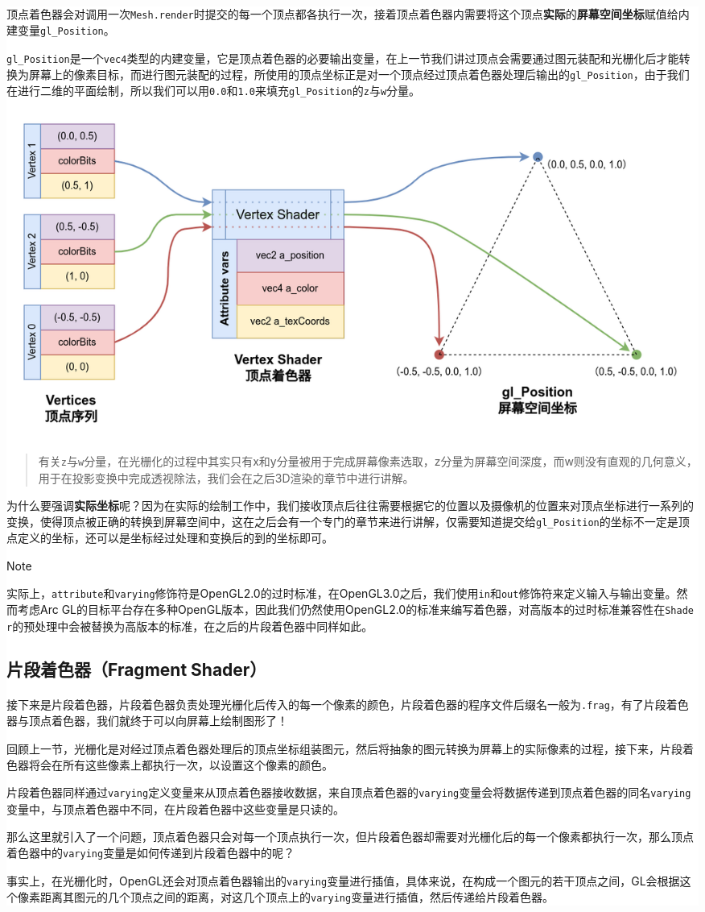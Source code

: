 顶点着色器会对调用一次`Mesh.render`时提交的每一个顶点都各执行一次，接着顶点着色器内需要将这个顶点**实际**的**屏幕空间坐标**赋值给内建变量`gl_Position`。

`gl_Position`是一个`vec4`类型的内建变量，它是顶点着色器的必要输出变量，在上一节我们讲过顶点会需要通过图元装配和光栅化后才能转换为屏幕上的像素目标，而进行图元装配的过程，所使用的顶点坐标正是对一个顶点经过顶点着色器处理后输出的`gl_Position`，由于我们在进行二维的平面绘制，所以我们可以用`0.0`和`1.0`来填充`gl_Position`的`z`与`w`分量。

![顶点着色器](./imgs/glPosition.png)

> 有关`z`与`w`分量，在光栅化的过程中其实只有x和y分量被用于完成屏幕像素选取，z分量为屏幕空间深度，而w则没有直观的几何意义，用于在投影变换中完成透视除法，我们会在之后3D渲染的章节中进行讲解。

为什么要强调**实际坐标**呢？因为在实际的绘制工作中，我们接收顶点后往往需要根据它的位置以及摄像机的位置来对顶点坐标进行一系列的变换，使得顶点被正确的转换到屏幕空间中，这在之后会有一个专门的章节来进行讲解，仅需要知道提交给`gl_Position`的坐标不一定是顶点定义的坐标，还可以是坐标经过处理和变换后的到的坐标即可。

> [!NOTE]
> 实际上，`attribute`和`varying`修饰符是OpenGL2.0的过时标准，在OpenGL3.0之后，我们使用`in`和`out`修饰符来定义输入与输出变量。然而考虑Arc GL的目标平台存在多种OpenGL版本，因此我们仍然使用OpenGL2.0的标准来编写着色器，对高版本的过时标准兼容性在`Shader`的预处理中会被替换为高版本的标准，在之后的片段着色器中同样如此。

## 片段着色器（Fragment Shader）

接下来是片段着色器，片段着色器负责处理光栅化后传入的每一个像素的颜色，片段着色器的程序文件后缀名一般为`.frag`，有了片段着色器与顶点着色器，我们就终于可以向屏幕上绘制图形了！

回顾上一节，光栅化是对经过顶点着色器处理后的顶点坐标组装图元，然后将抽象的图元转换为屏幕上的实际像素的过程，接下来，片段着色器将会在所有这些像素上都执行一次，以设置这个像素的颜色。

片段着色器同样通过`varying`定义变量来从顶点着色器接收数据，来自顶点着色器的`varying`变量会将数据传递到顶点着色器的同名`varying`变量中，与顶点着色器中不同，在片段着色器中这些变量是只读的。

那么这里就引入了一个问题，顶点着色器只会对每一个顶点执行一次，但片段着色器却需要对光栅化后的每一个像素都执行一次，那么顶点着色器中的`varying`变量是如何传递到片段着色器中的呢？

事实上，在光栅化时，OpenGL还会对顶点着色器输出的`varying`变量进行插值，具体来说，在构成一个图元的若干顶点之间，GL会根据这个像素距离其图元的几个顶点之间的距离，对这几个顶点上的`varying`变量进行插值，然后传递给片段着色器。
